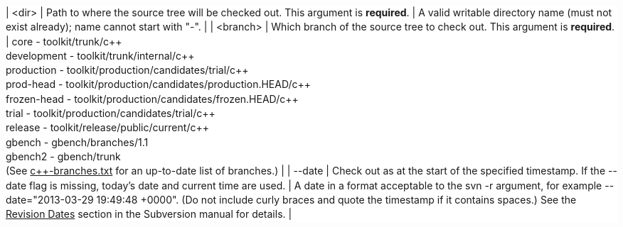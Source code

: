 | <span class="nctnt ncbi-cmd">\<dir\></span>            | Path to where the source tree will be checked out. This argument is **required**.                                                                                                                                                                                                                                                                                                                                                        | A valid writable directory name (must not exist already); name cannot start with "-".                                                                                                                                                                                                                                                                                                                                                                                                                                                                                                                                                                                                                                                                                                                                                                                                                                                                                                                                                                                                                                                                                                                                                                                                                                                                                                                                                                                                                                                    |
| <span class="nctnt ncbi-cmd">\<branch\></span>         | Which branch of the source tree to check out. This argument is **required**.                                                                                                                                                                                                                                                                                                                                                             | <span class="nctnt ncbi-cmd">core</span> - <span class="nctnt ncbi-path">toolkit/trunk/c++</span><br/><span class="nctnt ncbi-cmd">development</span> - <span class="nctnt ncbi-path">toolkit/trunk/internal/c++</span><br/><span class="nctnt ncbi-cmd">production</span> - <span class="nctnt ncbi-path">toolkit/production/candidates/trial/c++</span><br/><span class="nctnt ncbi-cmd">prod-head</span> - <span class="nctnt ncbi-path">toolkit/production/candidates/production.HEAD/c++</span><br/><span class="nctnt ncbi-cmd">frozen-head</span> - <span class="nctnt ncbi-path">toolkit/production/candidates/frozen.HEAD/c++</span><br/><span class="nctnt ncbi-cmd">trial</span> - <span class="nctnt ncbi-path">toolkit/production/candidates/trial/c++</span><br/><span class="nctnt ncbi-cmd">release</span> - <span class="nctnt ncbi-path">toolkit/release/public/current/c++</span><br/><span class="nctnt ncbi-cmd">gbench</span> - <span class="nctnt ncbi-path">gbench/branches/1.1</span><br/><span class="nctnt ncbi-cmd">gbench2</span> - <span class="nctnt ncbi-path">gbench/trunk</span><br/>(See [c++-branches.txt](https://svn.ncbi.nlm.nih.gov/viewvc/toolkit/trunk/internal/scripts/build/c%2B%2B-branches.txt?view=markup) for an up-to-date list of branches.) |
| <span class="nctnt ncbi-cmd">--date </span>            | Check out as at the start of the specified timestamp. If the <span class="nctnt ncbi-cmd">--date</span> flag is missing, today’s date and current time are used.                                                                                                                                                                                                                                                                         | A date in a format acceptable to the <span class="nctnt ncbi-cmd">svn -r</span> argument, for example <span class="nctnt ncbi-cmd">--date="2013-03-29 19:49:48 +0000"</span>. (Do not include curly braces and quote the timestamp if it contains spaces.) See the [Revision Dates](http://svnbook.red-bean.com/en/1.6/svn.tour.revs.specifiers.html#svn.tour.revs.dates) section in the Subversion manual for details.                                                                                                                                                                                                                                                                                                                                                                                                                                                                                                                                                                                                                                                                                                                                                                                                                                                                                                                                                                                                                                                                                                                  |